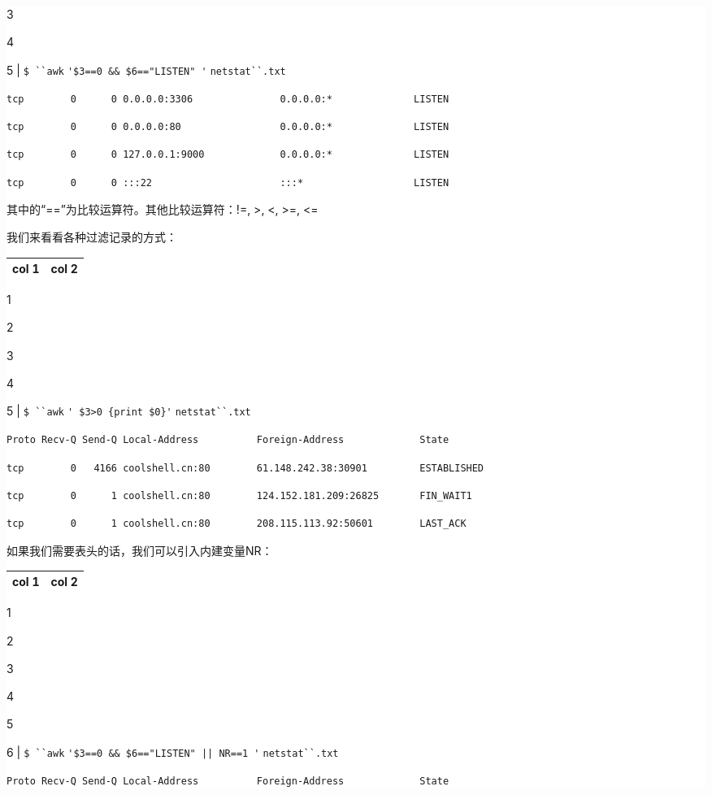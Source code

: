 3

4

5 | `$ ``awk` `'$3==0 && $6=="LISTEN" '` `netstat``.txt`

`tcp        0      0 0.0.0.0:3306               0.0.0.0:*              LISTEN`

`tcp        0      0 0.0.0.0:80                 0.0.0.0:*              LISTEN`

`tcp        0      0 127.0.0.1:9000             0.0.0.0:*              LISTEN`

`tcp        0      0 :::22                      :::*                   LISTEN`

其中的“==”为比较运算符。其他比较运算符：!=, >, <, >=, <=

我们来看看各种过滤记录的方式：

col 1         | col 2                                                                                                                                                                                                                                                                                                                                                                                      
------------- | -------------------------------------------------------------------------------------------------------------------------------------------------------------------------------------------------------------------------------------------------------------------------------------------------------------------------------------------------------------------------------------------
1

2

3

4

5 | `$ ``awk` `' $3>0 {print $0}'` `netstat``.txt`

`Proto Recv-Q Send-Q Local-Address          Foreign-Address             State`

`tcp        0   4166 coolshell.cn:80        61.148.242.38:30901         ESTABLISHED`

`tcp        0      1 coolshell.cn:80        124.152.181.209:26825       FIN_WAIT1`

`tcp        0      1 coolshell.cn:80        208.115.113.92:50601        LAST_ACK`

如果我们需要表头的话，我们可以引入内建变量NR：

col 1            | col 2                                                                                                                                                                                                                                                                                                                                                                                                                                                                            
---------------- | ---------------------------------------------------------------------------------------------------------------------------------------------------------------------------------------------------------------------------------------------------------------------------------------------------------------------------------------------------------------------------------------------------------------------------------------------------------------------------------
1

2

3

4

5

6 | `$ ``awk` `'$3==0 && $6=="LISTEN" || NR==1 '` `netstat``.txt`

`Proto Recv-Q Send-Q Local-Address          Foreign-Address             State`
